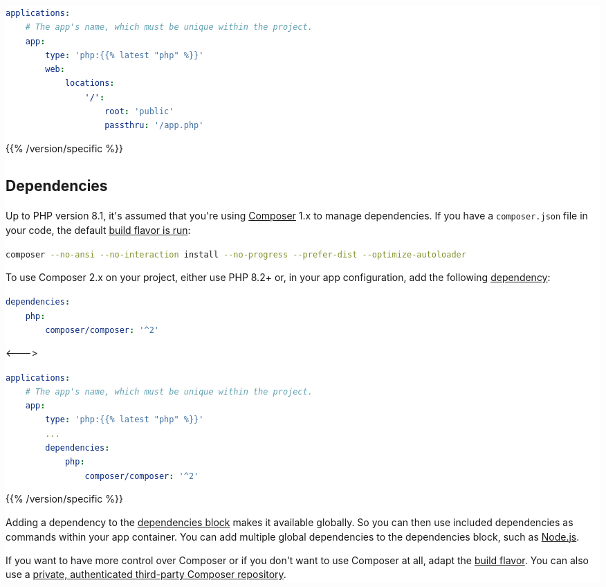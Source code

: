 ```yaml {configFile="app"}
applications:
    # The app's name, which must be unique within the project.
    app:
        type: 'php:{{% latest "php" %}}'
        web:
            locations:
                '/':
                    root: 'public'
                    passthru: '/app.php'
```
{{% /version/specific %}}

## Dependencies

Up to PHP version 8.1, it's assumed that you're using [Composer](https://getcomposer.org/) 1.x to manage dependencies.
If you have a `composer.json` file in your code, the default [build flavor is run](../../create-apps/app-reference.md#build):

```bash
composer --no-ansi --no-interaction install --no-progress --prefer-dist --optimize-autoloader
```

To use Composer 2.x on your project, either use PHP 8.2+ or, in your app configuration, add the following [dependency](../../create-apps/app-reference.md#dependencies):


```yaml {configFile="app"}
dependencies:
    php:
        composer/composer: '^2'
```
<--->
```yaml {configFile="app"}
applications:
    # The app's name, which must be unique within the project.
    app:
        type: 'php:{{% latest "php" %}}'
        ...
        dependencies:
            php:
                composer/composer: '^2'
```
{{% /version/specific %}}

Adding a dependency to the [dependencies block](../../create-apps/app-reference.md#dependencies) makes it available globally.
So you can then use included dependencies as commands within your app container.
You can add multiple global dependencies to the dependencies block, such as [Node.js](../nodejs/_index.md#2-specify-any-global-dependencies).

If you want to have more control over Composer or if you don't want to use Composer at all, adapt the [build flavor](#change-the-build-flavor).
You can also use a [private, authenticated third-party Composer repository](.././.-composer-auth).
